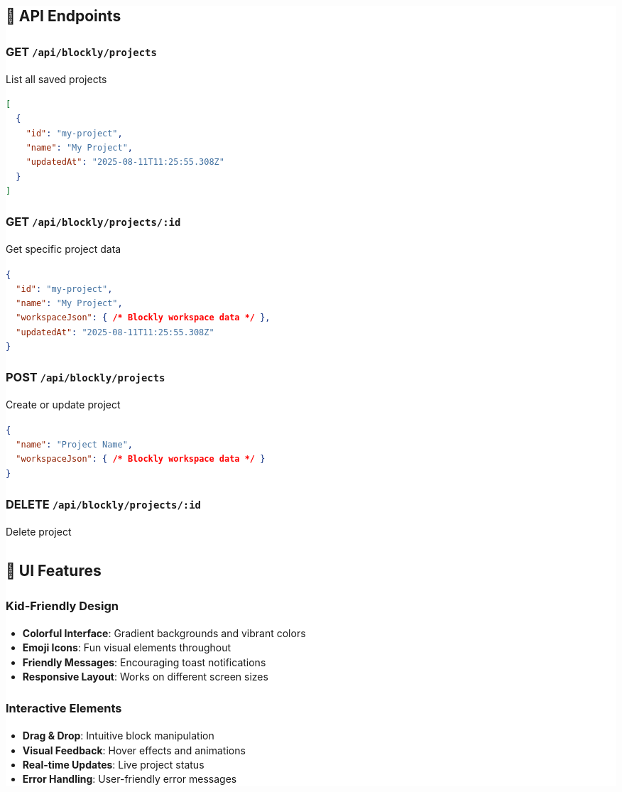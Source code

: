 ## 🔧 API Endpoints

### GET `/api/blockly/projects`
List all saved projects
```json
[
  {
    "id": "my-project",
    "name": "My Project", 
    "updatedAt": "2025-08-11T11:25:55.308Z"
  }
]
```

### GET `/api/blockly/projects/:id`
Get specific project data
```json
{
  "id": "my-project",
  "name": "My Project",
  "workspaceJson": { /* Blockly workspace data */ },
  "updatedAt": "2025-08-11T11:25:55.308Z"
}
```

### POST `/api/blockly/projects`
Create or update project
```json
{
  "name": "Project Name",
  "workspaceJson": { /* Blockly workspace data */ }
}
```

### DELETE `/api/blockly/projects/:id`
Delete project

## 🎨 UI Features

### Kid-Friendly Design
- **Colorful Interface**: Gradient backgrounds and vibrant colors
- **Emoji Icons**: Fun visual elements throughout
- **Friendly Messages**: Encouraging toast notifications
- **Responsive Layout**: Works on different screen sizes

### Interactive Elements
- **Drag & Drop**: Intuitive block manipulation
- **Visual Feedback**: Hover effects and animations
- **Real-time Updates**: Live project status
- **Error Handling**: User-friendly error messages
